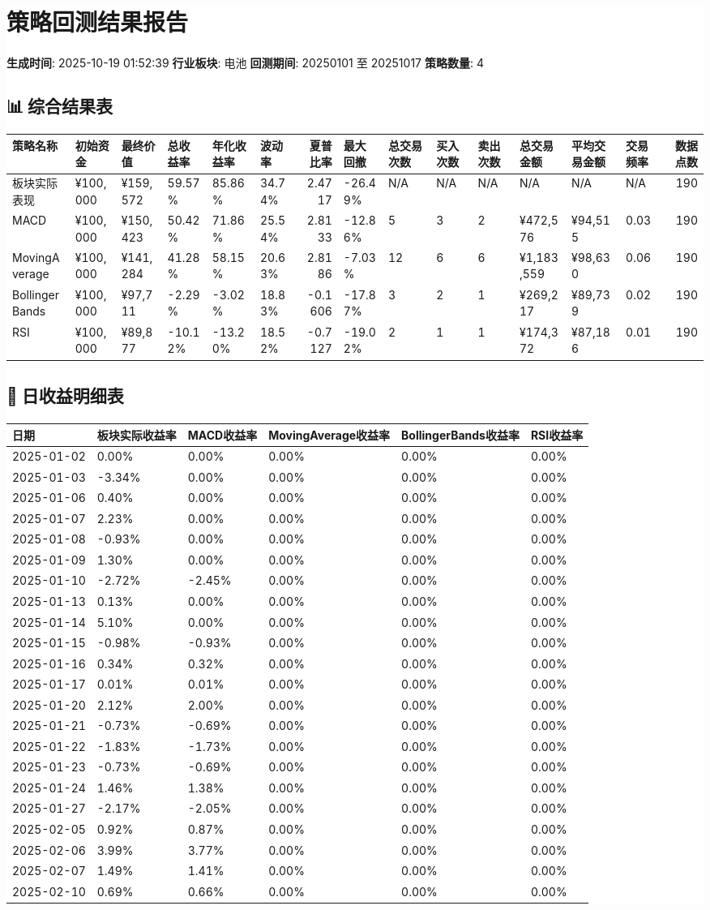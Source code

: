 # 策略回测结果报告

**生成时间**: 2025-10-19 01:52:39
**行业板块**: 电池
**回测期间**: 20250101 至 20251017
**策略数量**: 4

## 📊 综合结果表

| 策略名称           | 初始资金     | 最终价值     | 总收益率    | 年化收益率   | 波动率    |    夏普比率 | 最大回撤    | 总交易次数   | 买入次数   | 卖出次数   | 总交易金额      | 平均交易金额   | 交易频率   |   数据点数 |
|:---------------|:---------|:---------|:--------|:--------|:-------|--------:|:--------|:--------|:-------|:-------|:-----------|:---------|:-------|-------:|
| 板块实际表现         | ¥100,000 | ¥159,572 | 59.57%  | 85.86%  | 34.74% |  2.4717 | -26.49% | N/A     | N/A    | N/A    | N/A        | N/A      | N/A    |    190 |
| MACD           | ¥100,000 | ¥150,423 | 50.42%  | 71.86%  | 25.54% |  2.8133 | -12.86% | 5       | 3      | 2      | ¥472,576   | ¥94,515  | 0.03   |    190 |
| MovingAverage  | ¥100,000 | ¥141,284 | 41.28%  | 58.15%  | 20.63% |  2.8186 | -7.03%  | 12      | 6      | 6      | ¥1,183,559 | ¥98,630  | 0.06   |    190 |
| BollingerBands | ¥100,000 | ¥97,711  | -2.29%  | -3.02%  | 18.83% | -0.1606 | -17.87% | 3       | 2      | 1      | ¥269,217   | ¥89,739  | 0.02   |    190 |
| RSI            | ¥100,000 | ¥89,877  | -10.12% | -13.20% | 18.52% | -0.7127 | -19.02% | 2       | 1      | 1      | ¥174,372   | ¥87,186  | 0.01   |    190 |

## 📅 日收益明细表

| 日期         | 板块实际收益率   | MACD收益率   | MovingAverage收益率   | BollingerBands收益率   | RSI收益率   |
|:-----------|:----------|:----------|:-------------------|:--------------------|:---------|
| 2025-01-02 | 0.00%     | 0.00%     | 0.00%              | 0.00%               | 0.00%    |
| 2025-01-03 | -3.34%    | 0.00%     | 0.00%              | 0.00%               | 0.00%    |
| 2025-01-06 | 0.40%     | 0.00%     | 0.00%              | 0.00%               | 0.00%    |
| 2025-01-07 | 2.23%     | 0.00%     | 0.00%              | 0.00%               | 0.00%    |
| 2025-01-08 | -0.93%    | 0.00%     | 0.00%              | 0.00%               | 0.00%    |
| 2025-01-09 | 1.30%     | 0.00%     | 0.00%              | 0.00%               | 0.00%    |
| 2025-01-10 | -2.72%    | -2.45%    | 0.00%              | 0.00%               | 0.00%    |
| 2025-01-13 | 0.13%     | 0.00%     | 0.00%              | 0.00%               | 0.00%    |
| 2025-01-14 | 5.10%     | 0.00%     | 0.00%              | 0.00%               | 0.00%    |
| 2025-01-15 | -0.98%    | -0.93%    | 0.00%              | 0.00%               | 0.00%    |
| 2025-01-16 | 0.34%     | 0.32%     | 0.00%              | 0.00%               | 0.00%    |
| 2025-01-17 | 0.01%     | 0.01%     | 0.00%              | 0.00%               | 0.00%    |
| 2025-01-20 | 2.12%     | 2.00%     | 0.00%              | 0.00%               | 0.00%    |
| 2025-01-21 | -0.73%    | -0.69%    | 0.00%              | 0.00%               | 0.00%    |
| 2025-01-22 | -1.83%    | -1.73%    | 0.00%              | 0.00%               | 0.00%    |
| 2025-01-23 | -0.73%    | -0.69%    | 0.00%              | 0.00%               | 0.00%    |
| 2025-01-24 | 1.46%     | 1.38%     | 0.00%              | 0.00%               | 0.00%    |
| 2025-01-27 | -2.17%    | -2.05%    | 0.00%              | 0.00%               | 0.00%    |
| 2025-02-05 | 0.92%     | 0.87%     | 0.00%              | 0.00%               | 0.00%    |
| 2025-02-06 | 3.99%     | 3.77%     | 0.00%              | 0.00%               | 0.00%    |
| 2025-02-07 | 1.49%     | 1.41%     | 0.00%              | 0.00%               | 0.00%    |
| 2025-02-10 | 0.69%     | 0.66%     | 0.00%              | 0.00%               | 0.00%    |